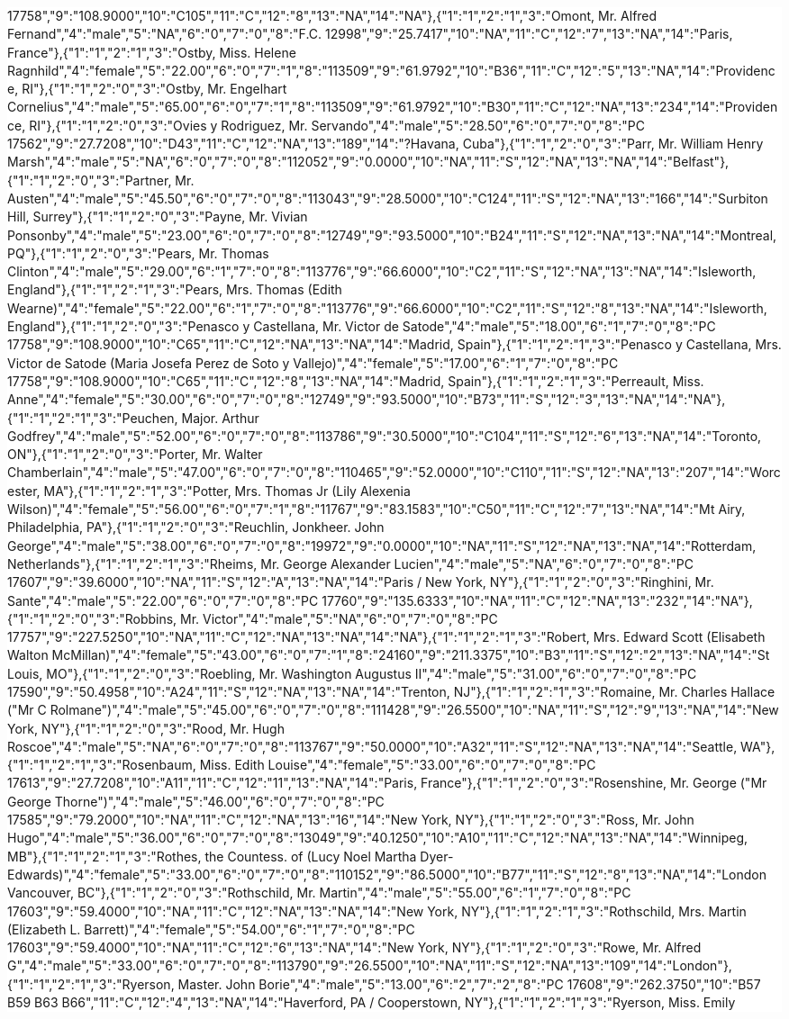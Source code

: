 17758","9":"108.9000","10":"C105","11":"C","12":"8","13":"NA","14":"NA"},{"1":"1","2":"1","3":"Omont, Mr. Alfred Fernand","4":"male","5":"NA","6":"0","7":"0","8":"F.C. 12998","9":"25.7417","10":"NA","11":"C","12":"7","13":"NA","14":"Paris, France"},{"1":"1","2":"1","3":"Ostby, Miss. Helene Ragnhild","4":"female","5":"22.00","6":"0","7":"1","8":"113509","9":"61.9792","10":"B36","11":"C","12":"5","13":"NA","14":"Providence, RI"},{"1":"1","2":"0","3":"Ostby, Mr. Engelhart Cornelius","4":"male","5":"65.00","6":"0","7":"1","8":"113509","9":"61.9792","10":"B30","11":"C","12":"NA","13":"234","14":"Providence, RI"},{"1":"1","2":"0","3":"Ovies y Rodriguez, Mr. Servando","4":"male","5":"28.50","6":"0","7":"0","8":"PC 17562","9":"27.7208","10":"D43","11":"C","12":"NA","13":"189","14":"?Havana, Cuba"},{"1":"1","2":"0","3":"Parr, Mr. William Henry Marsh","4":"male","5":"NA","6":"0","7":"0","8":"112052","9":"0.0000","10":"NA","11":"S","12":"NA","13":"NA","14":"Belfast"},{"1":"1","2":"0","3":"Partner, Mr. Austen","4":"male","5":"45.50","6":"0","7":"0","8":"113043","9":"28.5000","10":"C124","11":"S","12":"NA","13":"166","14":"Surbiton Hill, Surrey"},{"1":"1","2":"0","3":"Payne, Mr. Vivian Ponsonby","4":"male","5":"23.00","6":"0","7":"0","8":"12749","9":"93.5000","10":"B24","11":"S","12":"NA","13":"NA","14":"Montreal, PQ"},{"1":"1","2":"0","3":"Pears, Mr. Thomas Clinton","4":"male","5":"29.00","6":"1","7":"0","8":"113776","9":"66.6000","10":"C2","11":"S","12":"NA","13":"NA","14":"Isleworth, England"},{"1":"1","2":"1","3":"Pears, Mrs. Thomas (Edith Wearne)","4":"female","5":"22.00","6":"1","7":"0","8":"113776","9":"66.6000","10":"C2","11":"S","12":"8","13":"NA","14":"Isleworth, England"},{"1":"1","2":"0","3":"Penasco y Castellana, Mr. Victor de Satode","4":"male","5":"18.00","6":"1","7":"0","8":"PC 17758","9":"108.9000","10":"C65","11":"C","12":"NA","13":"NA","14":"Madrid, Spain"},{"1":"1","2":"1","3":"Penasco y Castellana, Mrs. Victor de Satode (Maria Josefa Perez de Soto y Vallejo)","4":"female","5":"17.00","6":"1","7":"0","8":"PC 17758","9":"108.9000","10":"C65","11":"C","12":"8","13":"NA","14":"Madrid, Spain"},{"1":"1","2":"1","3":"Perreault, Miss. Anne","4":"female","5":"30.00","6":"0","7":"0","8":"12749","9":"93.5000","10":"B73","11":"S","12":"3","13":"NA","14":"NA"},{"1":"1","2":"1","3":"Peuchen, Major. Arthur Godfrey","4":"male","5":"52.00","6":"0","7":"0","8":"113786","9":"30.5000","10":"C104","11":"S","12":"6","13":"NA","14":"Toronto, ON"},{"1":"1","2":"0","3":"Porter, Mr. Walter Chamberlain","4":"male","5":"47.00","6":"0","7":"0","8":"110465","9":"52.0000","10":"C110","11":"S","12":"NA","13":"207","14":"Worcester, MA"},{"1":"1","2":"1","3":"Potter, Mrs. Thomas Jr (Lily Alexenia Wilson)","4":"female","5":"56.00","6":"0","7":"1","8":"11767","9":"83.1583","10":"C50","11":"C","12":"7","13":"NA","14":"Mt Airy, Philadelphia, PA"},{"1":"1","2":"0","3":"Reuchlin, Jonkheer. John George","4":"male","5":"38.00","6":"0","7":"0","8":"19972","9":"0.0000","10":"NA","11":"S","12":"NA","13":"NA","14":"Rotterdam, Netherlands"},{"1":"1","2":"1","3":"Rheims, Mr. George Alexander Lucien","4":"male","5":"NA","6":"0","7":"0","8":"PC 17607","9":"39.6000","10":"NA","11":"S","12":"A","13":"NA","14":"Paris /  New York, NY"},{"1":"1","2":"0","3":"Ringhini, Mr. Sante","4":"male","5":"22.00","6":"0","7":"0","8":"PC 17760","9":"135.6333","10":"NA","11":"C","12":"NA","13":"232","14":"NA"},{"1":"1","2":"0","3":"Robbins, Mr. Victor","4":"male","5":"NA","6":"0","7":"0","8":"PC 17757","9":"227.5250","10":"NA","11":"C","12":"NA","13":"NA","14":"NA"},{"1":"1","2":"1","3":"Robert, Mrs. Edward Scott (Elisabeth Walton McMillan)","4":"female","5":"43.00","6":"0","7":"1","8":"24160","9":"211.3375","10":"B3","11":"S","12":"2","13":"NA","14":"St Louis, MO"},{"1":"1","2":"0","3":"Roebling, Mr. Washington Augustus II","4":"male","5":"31.00","6":"0","7":"0","8":"PC 17590","9":"50.4958","10":"A24","11":"S","12":"NA","13":"NA","14":"Trenton, NJ"},{"1":"1","2":"1","3":"Romaine, Mr. Charles Hallace (\"Mr C Rolmane\")","4":"male","5":"45.00","6":"0","7":"0","8":"111428","9":"26.5500","10":"NA","11":"S","12":"9","13":"NA","14":"New York, NY"},{"1":"1","2":"0","3":"Rood, Mr. Hugh Roscoe","4":"male","5":"NA","6":"0","7":"0","8":"113767","9":"50.0000","10":"A32","11":"S","12":"NA","13":"NA","14":"Seattle, WA"},{"1":"1","2":"1","3":"Rosenbaum, Miss. Edith Louise","4":"female","5":"33.00","6":"0","7":"0","8":"PC 17613","9":"27.7208","10":"A11","11":"C","12":"11","13":"NA","14":"Paris, France"},{"1":"1","2":"0","3":"Rosenshine, Mr. George (\"Mr George Thorne\")","4":"male","5":"46.00","6":"0","7":"0","8":"PC 17585","9":"79.2000","10":"NA","11":"C","12":"NA","13":"16","14":"New York, NY"},{"1":"1","2":"0","3":"Ross, Mr. John Hugo","4":"male","5":"36.00","6":"0","7":"0","8":"13049","9":"40.1250","10":"A10","11":"C","12":"NA","13":"NA","14":"Winnipeg, MB"},{"1":"1","2":"1","3":"Rothes, the Countess. of (Lucy Noel Martha Dyer-Edwards)","4":"female","5":"33.00","6":"0","7":"0","8":"110152","9":"86.5000","10":"B77","11":"S","12":"8","13":"NA","14":"London  Vancouver, BC"},{"1":"1","2":"0","3":"Rothschild, Mr. Martin","4":"male","5":"55.00","6":"1","7":"0","8":"PC 17603","9":"59.4000","10":"NA","11":"C","12":"NA","13":"NA","14":"New York, NY"},{"1":"1","2":"1","3":"Rothschild, Mrs. Martin (Elizabeth L. Barrett)","4":"female","5":"54.00","6":"1","7":"0","8":"PC 17603","9":"59.4000","10":"NA","11":"C","12":"6","13":"NA","14":"New York, NY"},{"1":"1","2":"0","3":"Rowe, Mr. Alfred G","4":"male","5":"33.00","6":"0","7":"0","8":"113790","9":"26.5500","10":"NA","11":"S","12":"NA","13":"109","14":"London"},{"1":"1","2":"1","3":"Ryerson, Master. John Borie","4":"male","5":"13.00","6":"2","7":"2","8":"PC 17608","9":"262.3750","10":"B57 B59 B63 B66","11":"C","12":"4","13":"NA","14":"Haverford, PA / Cooperstown, NY"},{"1":"1","2":"1","3":"Ryerson, Miss. Emily